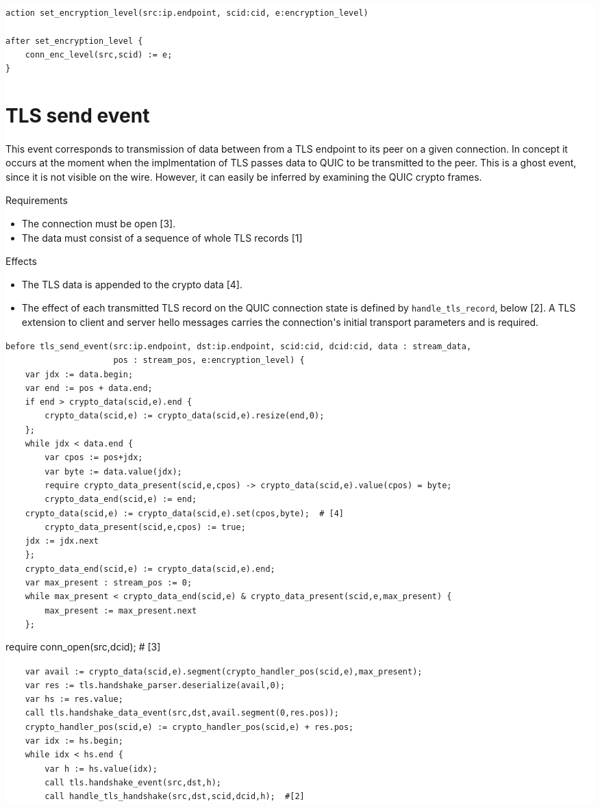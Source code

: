 ```
action set_encryption_level(src:ip.endpoint, scid:cid, e:encryption_level)

after set_encryption_level {
    conn_enc_level(src,scid) := e;
}

```
TLS send event
==============

This event corresponds to transmission of data between from a TLS
endpoint to its peer on a given connection. In concept it occurs at
the moment when the implmentation of TLS passes data to QUIC to be
transmitted to the peer. This is a ghost event, since it is not
visible on the wire. However, it can easily be inferred by examining
the QUIC crypto frames.

Requirements

- The connection must be open [3].
- The data must consist of a sequence of whole TLS records [1]

Effects

- The TLS data is appended to the crypto data [4].

- The effect of each transmitted TLS record on the QUIC connection
  state is defined by `handle_tls_record`, below [2]. A TLS
  extension to client and server hello messages carries the
  connection's initial transport parameters and is required.


```
before tls_send_event(src:ip.endpoint, dst:ip.endpoint, scid:cid, dcid:cid, data : stream_data,
                      pos : stream_pos, e:encryption_level) {
    var jdx := data.begin;
    var end := pos + data.end;
    if end > crypto_data(scid,e).end {
        crypto_data(scid,e) := crypto_data(scid,e).resize(end,0);
    };
    while jdx < data.end {
        var cpos := pos+jdx;
        var byte := data.value(jdx);
        require crypto_data_present(scid,e,cpos) -> crypto_data(scid,e).value(cpos) = byte;
        crypto_data_end(scid,e) := end;
	crypto_data(scid,e) := crypto_data(scid,e).set(cpos,byte);  # [4]
        crypto_data_present(scid,e,cpos) := true;
	jdx := jdx.next
    };
    crypto_data_end(scid,e) := crypto_data(scid,e).end;
    var max_present : stream_pos := 0;
    while max_present < crypto_data_end(scid,e) & crypto_data_present(scid,e,max_present) {
        max_present := max_present.next
    };
```
require conn_open(src,dcid);  # [3]
```
    var avail := crypto_data(scid,e).segment(crypto_handler_pos(scid,e),max_present);
    var res := tls.handshake_parser.deserialize(avail,0);
    var hs := res.value;
    call tls.handshake_data_event(src,dst,avail.segment(0,res.pos));
    crypto_handler_pos(scid,e) := crypto_handler_pos(scid,e) + res.pos;
    var idx := hs.begin;
    while idx < hs.end {
        var h := hs.value(idx);
        call tls.handshake_event(src,dst,h);
        call handle_tls_handshake(src,dst,scid,dcid,h);  #[2]
```